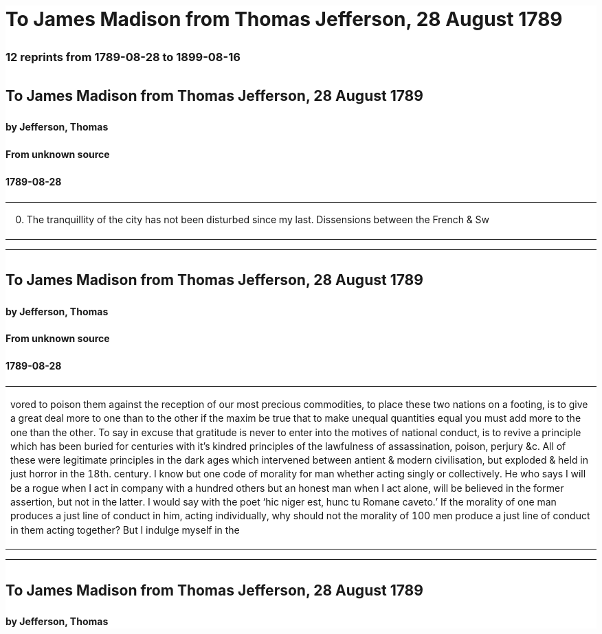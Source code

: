 
# To James Madison from Thomas Jefferson, 28 August 1789

### 12 reprints from 1789-08-28 to 1899-08-16

## To James Madison from Thomas Jefferson, 28 August 1789

#### by Jefferson, Thomas

#### From unknown source

#### 1789-08-28

<table style="width: 100%;"><tr><td style="width: 50%">

0. The tranquillity of the city has not been disturbed since my last. Dissensions between the French &amp; Sw
</td></tr></table>

---

## To James Madison from Thomas Jefferson, 28 August 1789

#### by Jefferson, Thomas

#### From unknown source

#### 1789-08-28

<table style="width: 100%;"><tr><td style="width: 50%">

vored to poison them against the reception of our most precious commodities, to place these two nations on a footing, is to give a great deal more to one than to the other if the maxim be true that to make unequal quantities equal you must add more to the one than the other. To say in excuse that gratitude is never to enter into the motives of national conduct, is to revive a principle which has been buried for centuries with it’s kindred principles of the lawfulness of assassination, poison, perjury &amp;c. All of these were legitimate principles in the dark ages which intervened between antient &amp; modern civilisation, but exploded &amp; held in just horror in the 18th. century. I know but one code of morality for man whether acting singly or collectively. He who says I will be a rogue when I act in company with a hundred others but an honest man when I act alone, will be believed in the former assertion, but not in the latter. I would say with the poet ‘hic niger est, hunc tu Romane caveto.’ If the morality of one man produces a just line of conduct in him, acting individually, why should not the morality of 100 men produce a just line of conduct in them acting together? But I indulge myself in the
</td></tr></table>

---

## To James Madison from Thomas Jefferson, 28 August 1789

#### by Jefferson, Thomas
